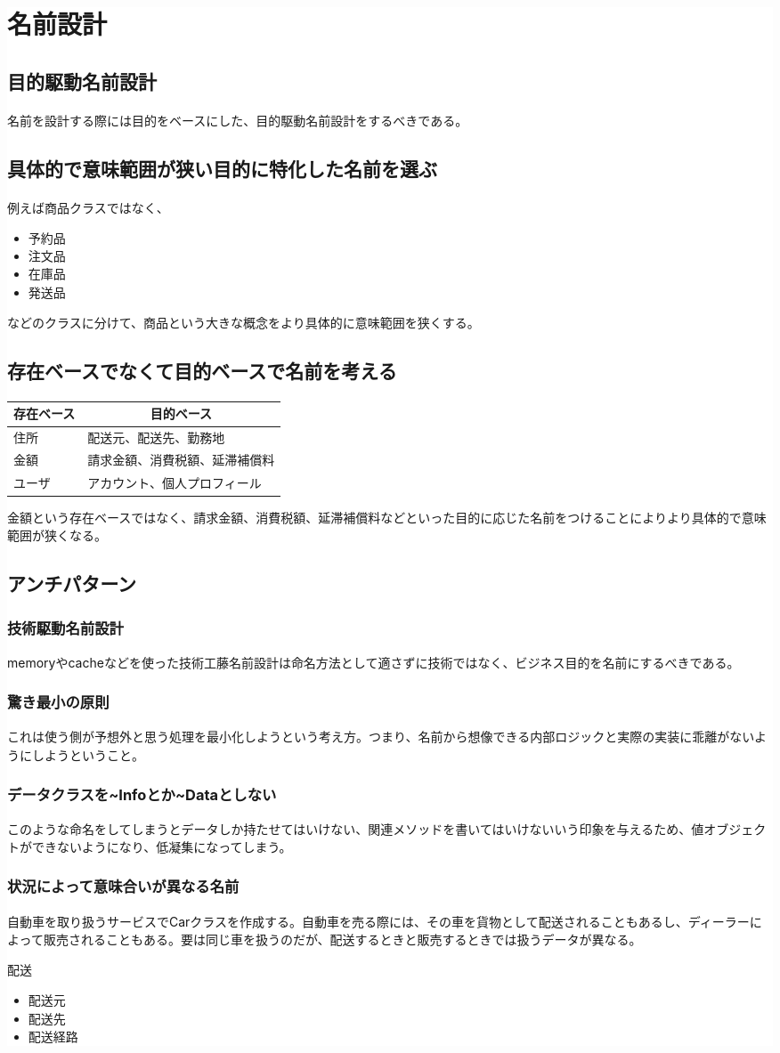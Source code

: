 
# 名前設計

## 目的駆動名前設計

名前を設計する際には目的をベースにした、目的駆動名前設計をするべきである。

## 具体的で意味範囲が狭い目的に特化した名前を選ぶ

例えば商品クラスではなく、

- 予約品
- 注文品
- 在庫品
- 発送品

などのクラスに分けて、商品という大きな概念をより具体的に意味範囲を狭くする。

## 存在ベースでなくて目的ベースで名前を考える

| 存在ベース | 目的ベース |
| --- | --- |
| 住所 | 配送元、配送先、勤務地 |
| 金額 | 請求金額、消費税額、延滞補償料 |
| ユーザ | アカウント、個人プロフィール |

金額という存在ベースではなく、請求金額、消費税額、延滞補償料などといった目的に応じた名前をつけることによりより具体的で意味範囲が狭くなる。

## アンチパターン

### 技術駆動名前設計

memoryやcacheなどを使った技術工藤名前設計は命名方法として適さずに技術ではなく、ビジネス目的を名前にするべきである。

### 驚き最小の原則

これは使う側が予想外と思う処理を最小化しようという考え方。つまり、名前から想像できる内部ロジックと実際の実装に乖離がないようにしようということ。

### データクラスを~Infoとか~Dataとしない

このような命名をしてしまうとデータしか持たせてはいけない、関連メソッドを書いてはいけないいう印象を与えるため、値オブジェクトができないようになり、低凝集になってしまう。

### 状況によって意味合いが異なる名前

自動車を取り扱うサービスでCarクラスを作成する。自動車を売る際には、その車を貨物として配送されることもあるし、ディーラーによって販売されることもある。要は同じ車を扱うのだが、配送するときと販売するときでは扱うデータが異なる。

配送

- 配送元
- 配送先
- 配送経路
